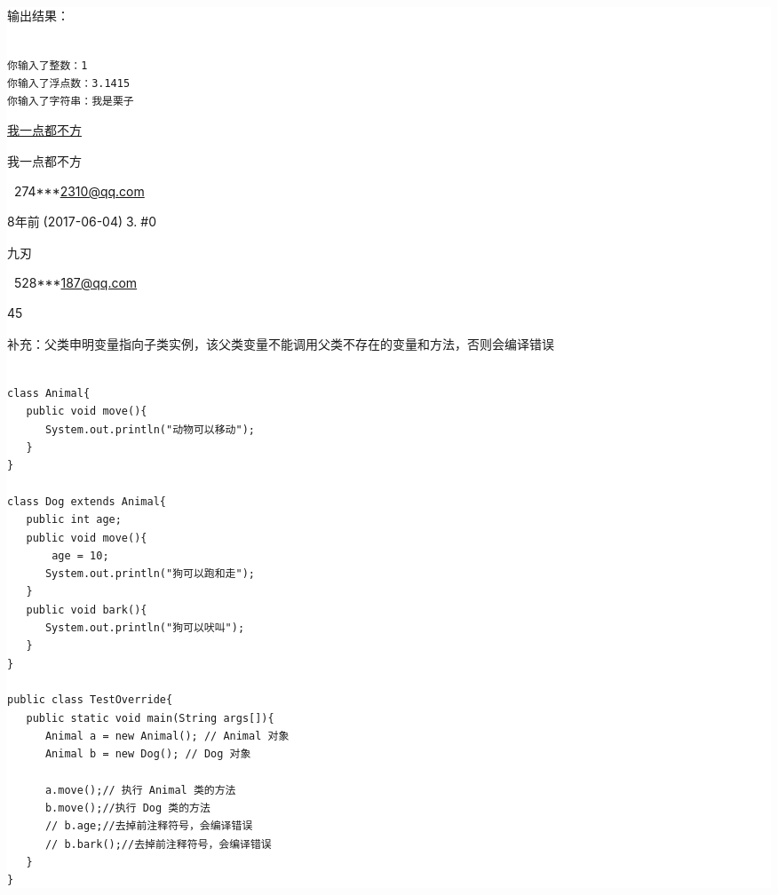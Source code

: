    输出结果：

   ```
   
   你输入了整数：1
   你输入了浮点数：3.1415
   你输入了字符串：我是栗子
   ```

   [我一点都不方](javascript:;)

   我一点都不方

     274\*\*\*2310@qq.com

   8年前 (2017-06-04)
3. #0

   九刃

     528\*\*\*187@qq.com

   45

   补充：父类申明变量指向子类实例，该父类变量不能调用父类不存在的变量和方法，否则会编译错误

   ```
   
   class Animal{
      public void move(){
         System.out.println("动物可以移动");
      }
   }
    
   class Dog extends Animal{
      public int age;
      public void move(){
          age = 10;
         System.out.println("狗可以跑和走");
      }
      public void bark(){
         System.out.println("狗可以吠叫");
      }
   }
    
   public class TestOverride{
      public static void main(String args[]){
         Animal a = new Animal(); // Animal 对象
         Animal b = new Dog(); // Dog 对象
    
         a.move();// 执行 Animal 类的方法
         b.move();//执行 Dog 类的方法
         // b.age;//去掉前注释符号，会编译错误
         // b.bark();//去掉前注释符号，会编译错误
      }
   }
   ```
